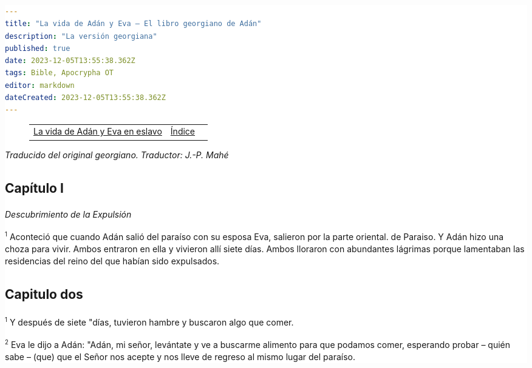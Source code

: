 ```yaml
---
title: "La vida de Adán y Eva — El libro georgiano de Adán"
description: "La versión georgiana"
published: true
date: 2023-12-05T13:55:38.362Z
tags: Bible, Apocrypha OT
editor: markdown
dateCreated: 2023-12-05T13:55:38.362Z
---
```


<figure class="table chapter-navigator">
  <table>
    <tbody>
      <tr>
        <td>
        <a href="/es/Bible/Life_of_Adam_and_Eve/Slavonic_Life_of_Adam_and_Eve">
          <span class="mdi mdi-arrow-left-drop-circle"></span><span class="pl-2">La vida de Adán y Eva en eslavo</span>
        </a>
        </td>
        <td>
        <a href="/es/Bible/Life_of_Adam_and_Eve#índice">
          <span class="mdi mdi-book-open-variant"></span><span class="pl-2">Índice</span>
        </a>
        </td>
        <td>
        </td>
      </tr>
    </tbody>
  </table>
</figure>

_Traducido del original georgiano. Traductor: J.-P. Mahé_

## Capítulo I

_Descubrimiento de la Expulsión_


<span id="v1_1"><sup><small>1</small></sup></span>  Aconteció que cuando Adán salió del paraíso con su esposa Eva, salieron por la parte oriental. de Paraiso. Y Adán hizo una choza para vivir. Ambos entraron en ella y vivieron allí siete días. Ambos lloraron con abundantes lágrimas porque lamentaban las residencias del reino del que habían sido expulsados.


## Capitulo dos

<span id="v2_1"><sup><small>1</small></sup></span>  Y después de siete "días, tuvieron hambre y buscaron algo que comer.

<span id="v2_2"><sup><small>2</small></sup></span>  Eva le dijo a Adán: "Adán, mi señor, levántate y ve a buscarme alimento para que podamos comer, esperando probar – quién sabe – (que) que el Señor nos acepte y nos lleve de regreso al mismo lugar del paraíso.
